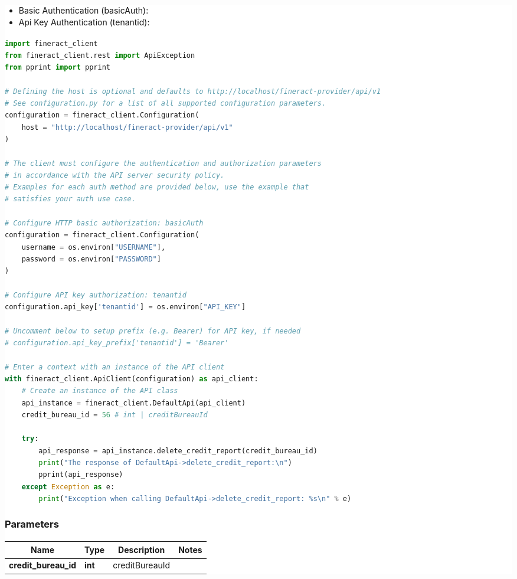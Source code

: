 * Basic Authentication (basicAuth):
* Api Key Authentication (tenantid):

```python
import fineract_client
from fineract_client.rest import ApiException
from pprint import pprint

# Defining the host is optional and defaults to http://localhost/fineract-provider/api/v1
# See configuration.py for a list of all supported configuration parameters.
configuration = fineract_client.Configuration(
    host = "http://localhost/fineract-provider/api/v1"
)

# The client must configure the authentication and authorization parameters
# in accordance with the API server security policy.
# Examples for each auth method are provided below, use the example that
# satisfies your auth use case.

# Configure HTTP basic authorization: basicAuth
configuration = fineract_client.Configuration(
    username = os.environ["USERNAME"],
    password = os.environ["PASSWORD"]
)

# Configure API key authorization: tenantid
configuration.api_key['tenantid'] = os.environ["API_KEY"]

# Uncomment below to setup prefix (e.g. Bearer) for API key, if needed
# configuration.api_key_prefix['tenantid'] = 'Bearer'

# Enter a context with an instance of the API client
with fineract_client.ApiClient(configuration) as api_client:
    # Create an instance of the API class
    api_instance = fineract_client.DefaultApi(api_client)
    credit_bureau_id = 56 # int | creditBureauId

    try:
        api_response = api_instance.delete_credit_report(credit_bureau_id)
        print("The response of DefaultApi->delete_credit_report:\n")
        pprint(api_response)
    except Exception as e:
        print("Exception when calling DefaultApi->delete_credit_report: %s\n" % e)
```



### Parameters


Name | Type | Description  | Notes
------------- | ------------- | ------------- | -------------
 **credit_bureau_id** | **int**| creditBureauId | 
